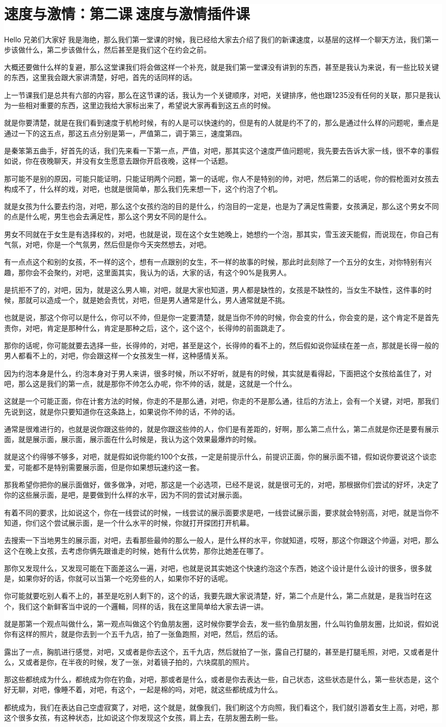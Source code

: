 # 速度与激情：第二课 速度与激情插件课

Hello 兄弟们大家好 我是海绝，那么我们第一堂课的时候，我已经给大家去介绍了我们的新课速度，以基层的这样一个聊天方法，我们第一步该做什么，第二步该做什么，然后甚至是我们这个在约会之前。

大概还要做什么样的复避，那么这堂课我们将会做这样一个补充，就是我们第一堂课没有讲到的东西，甚至是我认为来说，有一些比较关键的东西，这里我会跟大家讲清楚，好吧，首先的话同样的话。

上一节课我们是总共有六部的内容，那么在这节课的话，我认为一个关键顺序，对吧，关键排序，他也跟1235没有任何的关联，那只是我认为一些相对重要的东西，这里边我给大家标出来了，希望说大家再看到这五点的时候。

就是你要清楚，就是在我们看到速度于机枪时候，有的人是可以快速约的，但是有的人就是约不了的，那么是通过什么样的问题呢，重点是通过一下的这五点，那这五点分别是第一，严值第二，调于第三，速度第四。

是秦笨第五曲手，好首先的话，我们先来看一下第一点，严值，对吧，那其实这个速度严值问题呢，我先要去告诉大家一线，很不幸的事假如说，你在夜晚聊天，并没有女生愿意去跟你开启夜晚，这样一个话题。

那可能不是别的原因，可能只能证明，只能证明两个问题，第一的话呢，你人不是特别的帅，对吧，然后第二的话呢，你的假枪面对女孩去构成不了，什么样的戏，对吧，也就是很简单，那么我们先来想一下，这个约泡了个机。

就是女孩为什么要去约泡，对吧，那么这个女孩约泡的目的是什么，约泡目的一定是，也是为了满足性需要，女孩满足，那么这个男女不同的点是什么呢，男生也会去满足性，那么这个男女不同的是什么。

男女不同就在于女生是有选择权的，对吧，也就是说，现在这个女生她晚上，她想约一个泡，那其实，雪玉波天能假，而说现在，你自己有气氛，对吧，你是一个气氛男，然后但是你今天突然想去，对吧。

有一点点这个和别的女孩，不一样的这个，想有一点跟别的女生，不一样的故事的时候，那此时此刻除了一个五分的女生，对你特别有兴趣，那你会不会聚约，对吧，这里面其实，我认为的话，大家的话，有这个90%是我男人。

是抗拒不了的，对吧，因为，就是这么男人嘛，对吧，就是大家也知道，男人都是缺性的，女孩是不缺性的，当女生不缺性，这件事的时候，那就可以造成一个，就是她会责忧，对吧，但是男人通常是什么，男人通常就是不挑。

也就是说，那这个你可以是什么，你可以不帅，但是你一定要清楚，就是当你不帅的时候，你会变的什么，你会变的是，这个肯定不是首先责你，对吧，肯定是那种什么，肯定是那种之后，这个，这个这个，长得帅的前面跳走了。

那你的话呢，你可能就要去选择一些，长得帅的，对吧，甚至是这个，长得帅的看不上的，然后假如说你延续在差一点，那就是长得一般的男人都看不上的，对吧，你会跟这样一个女孩发生一样，这种感情关系。

因为约泡本身是什么，约泡本身对于男人来讲，很多时候，所以不好听，就是有的时候，其实就是看得起，下面把这个女孩给盖住了，对吧，那么这是我们的第一点，就是那你不帅怎么办呢，你不帅的话，就是，这就是一个什么。

这就是一个可能正面，你在计套方法的时候，你走的不是那么通，对吧，你走的不是那么通，往后的方法上，会有一个关键，对吧，那我们先说到这，就是你只要知道你在这条路上，如果说你不帅的话，不帅的话。

通常是很难进行的，也就是说你跟这些帅的，就是你跟这些帅的人，你们是有差距的，好啊，那么第二点什么，第二点就是你还是要有展示面，就是展示面，展示面，展示面在什么时候是，我认为这个效果最爆炸的时候。

就是这个约得够不够多，对吧，就是假如说你能约100个女孩，一定是前提示什么，前提识正面，你的展示面不错，假如说你要说这个谈恋爱，可能都不是特别需要展示面，但是你如果想玩速约这一套。

那我希望你把你的展示面做好，做多做净，对吧，那这是一个必选项，已经不是说，就是很可无的，对吧，那根据你们尝试的好坏，决定了你的这些展示面，是吧，是要做到什么样的水平，因为不同的尝试对展示面。

有着不同的要求，比如说这个，你在一线尝试的时候，一线尝试的展示面要求是吧，一线尝试展示面，要求就会特别高，对吧，就是当你不知道，你们这个尝试展示面，是一个什么水平的时候，你就打开探团打开机幕。

去搜索一下当地男生的展示面，对吧，去看那些最帅的那么一般人，是什么样的水平，你就知道，哎呀，那这个你跟这个帅逼，对吧，那么这个在晚上女孩，去考虑你俩先跟谁走的时候，她有什么优势，那你比她差在哪了。

那你又发现什么，又发现可能在下面差这么一遍，对吧，也就是说其实她这个快速约泡这个东西，她这个设计是什么设计的很多，很多就是，如果你好的话，你就可以当第一个吃旁些的人，如果你不好的话呢。

你可能就要吃别人看不上的，甚至是吃别人剩下的，这个的话，我要先跟大家说清楚，好，第二个点是什么，第二点就是，是我当时在这个，我们这个新鲜客当中说的一个邏輯，同样的话，我在这里简单给大家去讲一讲。

就是那第一个观点叫做什么，第一观点叫做这个钓鱼朋友圈，这时候你要学会去，发一些钓鱼朋友圈，什么叫钓鱼朋友圈，比如说，假如说你有这样的照片，就是你去到一个五千九店，拍了一张鱼跑照，对吧，然后，然后的话。

露出了一点，胸肌进行感觉，对吧，又或者是你去这个，五千九店，然后就拍了一张，露自己打腿的，甚至是打腿毛照，对吧，又或者是什么，又或者是你，在半夜的时候，发了一张，对着镜子拍的，六块腐肌的照片。

那这些都统成为什么，都统成为你在钓鱼，对吧，那或者是什么，或者是你去表达一些，自己状态，这些状态是什么，第一些状态是，这个好无聊，对吧，像睡不着，对吧，有这个，一起是棉的吗，对吧，就这些都统成为什么。

都统成为，我们在表达自己空虚寂寞了，对吧，这个就是，就像我们，我们刷这个方向照，我们看这个，我们就引游着女生上高，对吧，那这个很多女孩，有这种状态，比如说这个你发现这个女孩，肩上去，在朋友圈去刷一些。
